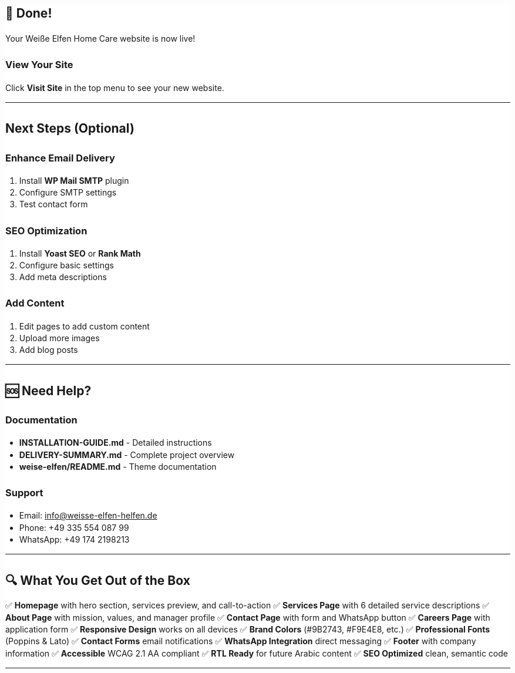 
## 🎉 Done!

Your Weiße Elfen Home Care website is now live!

### View Your Site
Click **Visit Site** in the top menu to see your new website.

---

## Next Steps (Optional)

### Enhance Email Delivery
1. Install **WP Mail SMTP** plugin
2. Configure SMTP settings
3. Test contact form

### SEO Optimization
1. Install **Yoast SEO** or **Rank Math**
2. Configure basic settings
3. Add meta descriptions

### Add Content
1. Edit pages to add custom content
2. Upload more images
3. Add blog posts

---

## 🆘 Need Help?

### Documentation
- **INSTALLATION-GUIDE.md** - Detailed instructions
- **DELIVERY-SUMMARY.md** - Complete project overview
- **weise-elfen/README.md** - Theme documentation

### Support
- Email: info@weisse-elfen-helfen.de
- Phone: +49 335 554 087 99
- WhatsApp: +49 174 2198213

---

## 🔍 What You Get Out of the Box

✅ **Homepage** with hero section, services preview, and call-to-action
✅ **Services Page** with 6 detailed service descriptions
✅ **About Page** with mission, values, and manager profile
✅ **Contact Page** with form and WhatsApp button
✅ **Careers Page** with application form
✅ **Responsive Design** works on all devices
✅ **Brand Colors** (#9B2743, #F9E4E8, etc.)
✅ **Professional Fonts** (Poppins & Lato)
✅ **Contact Forms** email notifications
✅ **WhatsApp Integration** direct messaging
✅ **Footer** with company information
✅ **Accessible** WCAG 2.1 AA compliant
✅ **RTL Ready** for future Arabic content
✅ **SEO Optimized** clean, semantic code

---